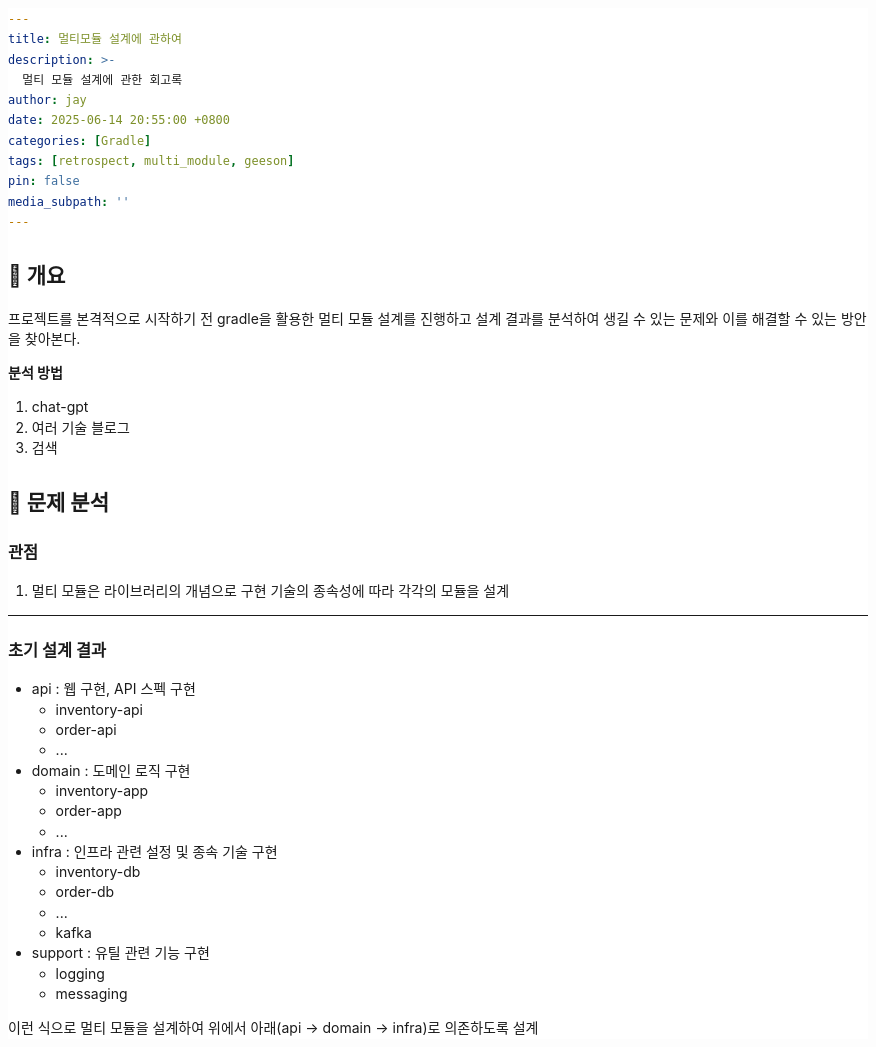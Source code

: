 ```yaml
---
title: 멀티모듈 설계에 관하여
description: >-
  멀티 모듈 설계에 관한 회고록
author: jay
date: 2025-06-14 20:55:00 +0800
categories: [Gradle]
tags: [retrospect, multi_module, geeson]
pin: false
media_subpath: ''
---
```


## 🔷 개요

프로젝트를 본격적으로 시작하기 전 gradle을 활용한 멀티 모듈 설계를 진행하고 설계 결과를 분석하여 생길 수 있는 문제와 이를 해결할 수 있는 방안을 찾아본다.

**분석 방법**

1. chat-gpt
2. 여러 기술 블로그
3. 검색

## 🔷 문제 분석

### **관점**

1. 멀티 모듈은 라이브러리의 개념으로 구현 기술의 종속성에 따라 각각의 모듈을 설계

---

### **초기 설계 결과**

- api : 웹 구현, API 스펙 구현
  - inventory-api
  - order-api
  - ...
- domain : 도메인 로직 구현
  - inventory-app
  - order-app
  - ...
- infra : 인프라 관련 설정 및 종속 기술 구현
  - inventory-db
  - order-db
  - ...
  - kafka
- support : 유틸 관련 기능 구현
  - logging
  - messaging

이런 식으로 멀티 모듈을 설계하여 위에서 아래(api -> domain -> infra)로 의존하도록 설계
